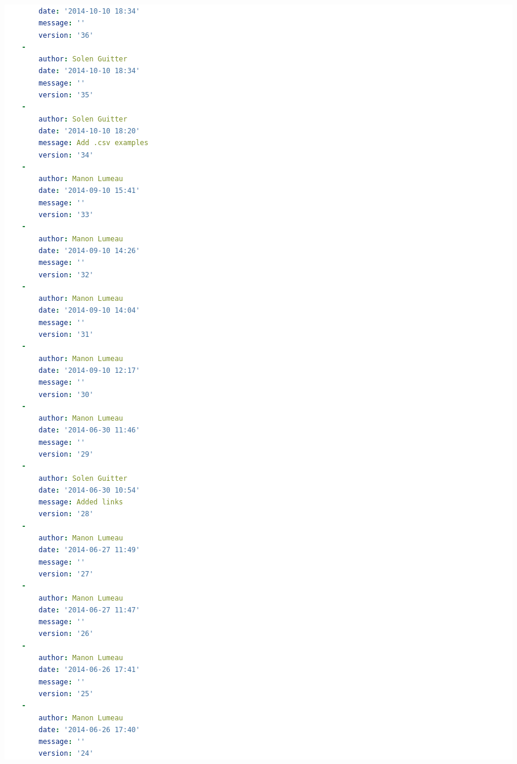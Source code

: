```yaml
        date: '2014-10-10 18:34'
        message: ''
        version: '36'
    -
        author: Solen Guitter
        date: '2014-10-10 18:34'
        message: ''
        version: '35'
    -
        author: Solen Guitter
        date: '2014-10-10 18:20'
        message: Add .csv examples
        version: '34'
    -
        author: Manon Lumeau
        date: '2014-09-10 15:41'
        message: ''
        version: '33'
    -
        author: Manon Lumeau
        date: '2014-09-10 14:26'
        message: ''
        version: '32'
    -
        author: Manon Lumeau
        date: '2014-09-10 14:04'
        message: ''
        version: '31'
    -
        author: Manon Lumeau
        date: '2014-09-10 12:17'
        message: ''
        version: '30'
    -
        author: Manon Lumeau
        date: '2014-06-30 11:46'
        message: ''
        version: '29'
    -
        author: Solen Guitter
        date: '2014-06-30 10:54'
        message: Added links
        version: '28'
    -
        author: Manon Lumeau
        date: '2014-06-27 11:49'
        message: ''
        version: '27'
    -
        author: Manon Lumeau
        date: '2014-06-27 11:47'
        message: ''
        version: '26'
    -
        author: Manon Lumeau
        date: '2014-06-26 17:41'
        message: ''
        version: '25'
    -
        author: Manon Lumeau
        date: '2014-06-26 17:40'
        message: ''
        version: '24'
```